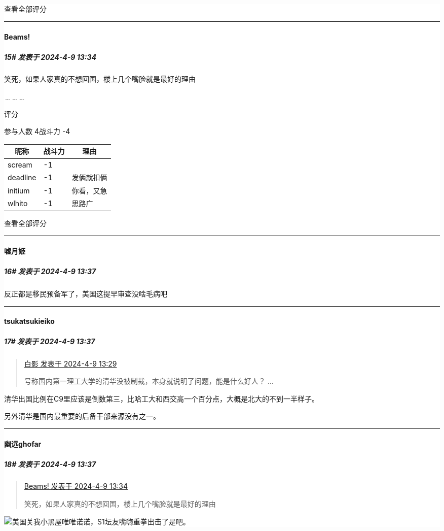 查看全部评分

*****

####  Beams!  
##### 15#       发表于 2024-4-9 13:34

笑死，如果人家真的不想回国，楼上几个嘴脸就是最好的理由

﹍﹍﹍

评分

 参与人数 4战斗力 -4

|昵称|战斗力|理由|
|----|---|---|
| scream|-1||
| deadline|-1|发俩就扣俩|
| initium|-1|你看，又急|
| wlhito|-1|思路广|

查看全部评分

*****

####  嘘月姫  
##### 16#       发表于 2024-4-9 13:37

反正都是移民预备军了，美国这提早审查没啥毛病吧

*****

####  tsukatsukieiko  
##### 17#       发表于 2024-4-9 13:37

<blockquote><a href="httphttps://bbs.saraba1st.com/2b/forum.php?mod=redirect&amp;goto=findpost&amp;pid=64535274&amp;ptid=2179180" target="_blank">白影 发表于 2024-4-9 13:29</a>

号称国内第一理工大学的清华没被制裁，本身就说明了问题，能是什么好人？ ...</blockquote>
清华出国比例在C9里应该是倒数第三，比哈工大和西交高一个百分点，大概是北大的不到一半样子。

另外清华是国内最重要的后备干部来源没有之一。

*****

####  幽远ghofar  
##### 18#       发表于 2024-4-9 13:37

<blockquote><a href="httphttps://bbs.saraba1st.com/2b/forum.php?mod=redirect&amp;goto=findpost&amp;pid=64535316&amp;ptid=2179180" target="_blank">Beams! 发表于 2024-4-9 13:34</a>

笑死，如果人家真的不想回国，楼上几个嘴脸就是最好的理由</blockquote>
<img src="https://static.saraba1st.com/image/smiley/face2017/047.png" referrerpolicy="no-referrer">美国关我小黑屋唯唯诺诺，S1坛友嘴嗨重拳出击了是吧。

